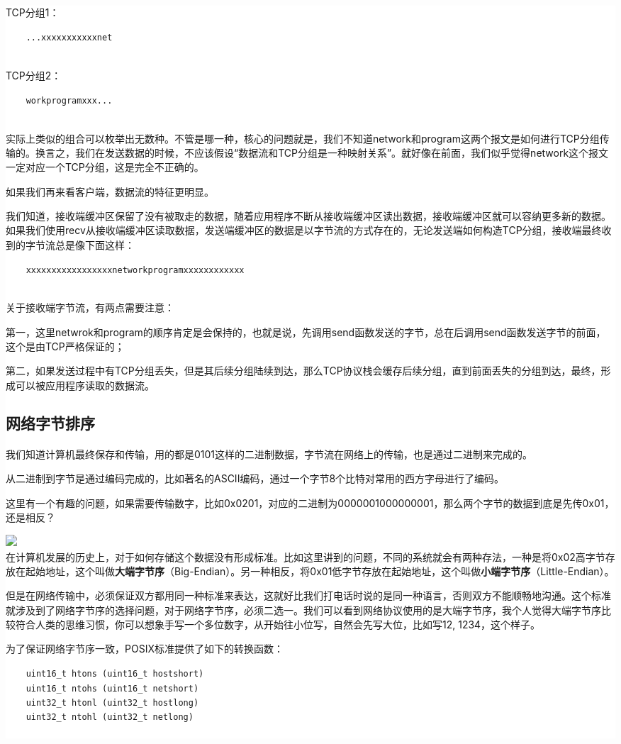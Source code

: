 TCP分组1：

```
    ...xxxxxxxxxxxnet
    

```

TCP分组2：

```
    workprogramxxx...
    

```

实际上类似的组合可以枚举出无数种。不管是哪一种，核心的问题就是，我们不知道network和program这两个报文是如何进行TCP分组传输的。换言之，我们在发送数据的时候，不应该假设“数据流和TCP分组是一种映射关系”。就好像在前面，我们似乎觉得network这个报文一定对应一个TCP分组，这是完全不正确的。

如果我们再来看客户端，数据流的特征更明显。

我们知道，接收端缓冲区保留了没有被取走的数据，随着应用程序不断从接收端缓冲区读出数据，接收端缓冲区就可以容纳更多新的数据。如果我们使用recv从接收端缓冲区读取数据，发送端缓冲区的数据是以字节流的方式存在的，无论发送端如何构造TCP分组，接收端最终收到的字节流总是像下面这样：

```
    xxxxxxxxxxxxxxxxxnetworkprogramxxxxxxxxxxxx
    

```

关于接收端字节流，有两点需要注意：

第一，这里netwrok和program的顺序肯定是会保持的，也就是说，先调用send函数发送的字节，总在后调用send函数发送字节的前面，这个是由TCP严格保证的；

第二，如果发送过程中有TCP分组丢失，但是其后续分组陆续到达，那么TCP协议栈会缓存后续分组，直到前面丢失的分组到达，最终，形成可以被应用程序读取的数据流。

## 网络字节排序

我们知道计算机最终保存和传输，用的都是0101这样的二进制数据，字节流在网络上的传输，也是通过二进制来完成的。

从二进制到字节是通过编码完成的，比如著名的ASCII编码，通过一个字节8个比特对常用的西方字母进行了编码。

这里有一个有趣的问题，如果需要传输数字，比如0x0201，对应的二进制为0000001000000001，那么两个字节的数据到底是先传0x01，还是相反？

![](/images/网络编程实战/03.第二模块提高篇/resourceimage79e679ada2f154205f5170cf8e69bf9f59e6.png)  
在计算机发展的历史上，对于如何存储这个数据没有形成标准。比如这里讲到的问题，不同的系统就会有两种存法，一种是将0x02高字节存放在起始地址，这个叫做**大端字节序**（Big-Endian）。另一种相反，将0x01低字节存放在起始地址，这个叫做**小端字节序**（Little-Endian）。

但是在网络传输中，必须保证双方都用同一种标准来表达，这就好比我们打电话时说的是同一种语言，否则双方不能顺畅地沟通。这个标准就涉及到了网络字节序的选择问题，对于网络字节序，必须二选一。我们可以看到网络协议使用的是大端字节序，我个人觉得大端字节序比较符合人类的思维习惯，你可以想象手写一个多位数字，从开始往小位写，自然会先写大位，比如写12, 1234，这个样子。

为了保证网络字节序一致，POSIX标准提供了如下的转换函数：

```
    uint16_t htons (uint16_t hostshort)
    uint16_t ntohs (uint16_t netshort)
    uint32_t htonl (uint32_t hostlong)
    uint32_t ntohl (uint32_t netlong)
    

```
